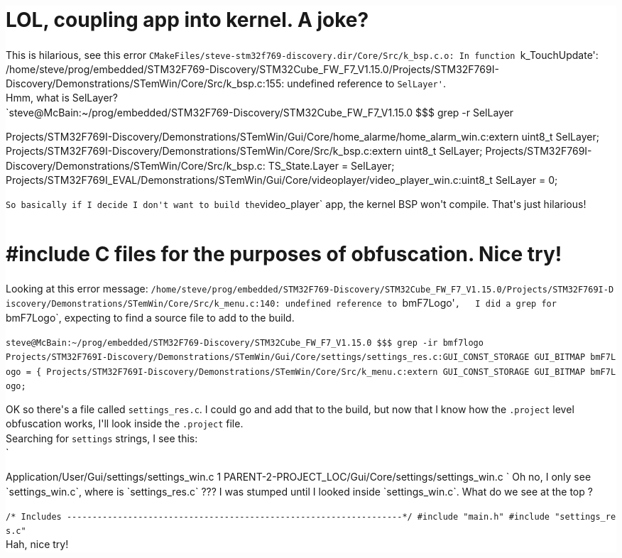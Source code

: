 # LOL, coupling app into kernel.  A joke?
This is hilarious, see this error `CMakeFiles/steve-stm32f769-discovery.dir/Core/Src/k_bsp.c.o: In function `k_TouchUpdate':
/home/steve/prog/embedded/STM32F769-Discovery/STM32Cube_FW_F7_V1.15.0/Projects/STM32F769I-Discovery/Demonstrations/STemWin/Core/Src/k_bsp.c:155: undefined reference to `SelLayer'`.  
Hmm, what is SelLayer?  
`steve@McBain:~/prog/embedded/STM32F769-Discovery/STM32Cube_FW_F7_V1.15.0 $$$ grep -r SelLayer  
  
  Projects/STM32F769I-Discovery/Demonstrations/STemWin/Gui/Core/home_alarme/home_alarm_win.c:extern uint8_t   SelLayer;
Projects/STM32F769I-Discovery/Demonstrations/STemWin/Core/Src/k_bsp.c:extern uint8_t SelLayer;
Projects/STM32F769I-Discovery/Demonstrations/STemWin/Core/Src/k_bsp.c:    TS_State.Layer = SelLayer;
Projects/STM32F769I_EVAL/Demonstrations/STemWin/Gui/Core/videoplayer/video_player_win.c:uint8_t                          SelLayer = 0;

  `
So basically if I decide I don't want to build the `video_player` app, the kernel BSP won't compile.  That's just hilarious!  

  
# #include C files for the purposes of obfuscation.  Nice try!
Looking at this error message:  `/home/steve/prog/embedded/STM32F769-Discovery/STM32Cube_FW_F7_V1.15.0/Projects/STM32F769I-Discovery/Demonstrations/STemWin/Core/Src/k_menu.c:140: undefined reference to `bmF7Logo'`,  
I did a grep for `bmF7Logo`, expecting to find a source file to add to the build.  

`steve@McBain:~/prog/embedded/STM32F769-Discovery/STM32Cube_FW_F7_V1.15.0 $$$ grep -ir bmf7logo`  
`Projects/STM32F769I-Discovery/Demonstrations/STemWin/Gui/Core/settings/settings_res.c:GUI_CONST_STORAGE GUI_BITMAP bmF7Logo = {
Projects/STM32F769I-Discovery/Demonstrations/STemWin/Core/Src/k_menu.c:extern GUI_CONST_STORAGE GUI_BITMAP bmF7Logo;`
  
OK so there's a file called `settings_res.c`.  I could go and add that to the build, but now
that I know how the `.project` level obfuscation works, I'll look inside the `.project` file.  
Searching for `settings` strings, I see this:  
`
<link>
      <name>Application/User/Gui/settings/settings_win.c</name>
      <type>1</type>
      <location>PARENT-2-PROJECT_LOC/Gui/Core/settings/settings_win.c</location>
    </link>
`  
Oh no, I only see `settings_win.c`, where is `settings_res.c` ???  
I was stumped until I looked inside `settings_win.c`.  What do we see at the top ?  

`/* Includes ------------------------------------------------------------------*/
#include "main.h"
#include "settings_res.c"
`  
Hah, nice try!
  